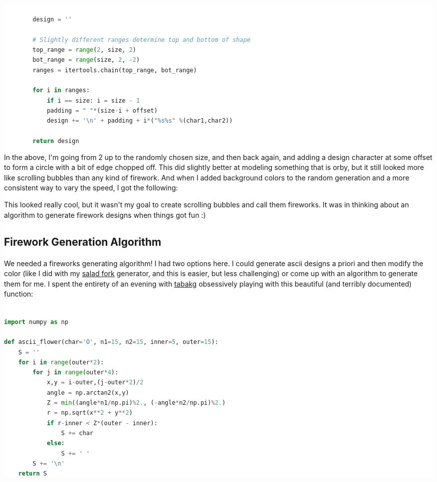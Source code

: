 ```python

        design = ''

        # Slightly different ranges determine top and bottom of shape
        top_range = range(2, size, 2)
        bot_range = range(size, 2, -2)
        ranges = itertools.chain(top_range, bot_range)

        for i in ranges:
            if i == size: i = size - 1
            padding = " "*(size-i + offset)
            design += '\n' + padding + i*("%s%s" %(char1,char2))
            
        return design
```

In the above, I'm going from 2 up to the randomly chosen size, and then back again,
and adding a design character at some offset to form a circle with a bit of edge chopped off. This
did slightly better at modeling something that is orby, but it still looked more like
scrolling bubbles than any kind of firework. And when I added background colors to the random generation and a more consistent way to vary the speed, I got the following:

<script src="https://asciinema.org/a/175892.js" id="asciicast-175892" data-speed="3" async></script>

This looked really cool, but it wasn't my goal to create scrolling bubbles and
call them fireworks. It was in thinking about an algorithm to generate
firework designs when things got fun :)


## Firework Generation Algorithm
We needed a fireworks generating algorithm! I had two options here. I could generate
ascii designs a priori and then modify the color (like I did with my 
<a href="https://vsoch.github.io/2018/learning-go/" target="_blank">salad fork</a> 
generator, and this is easier, but less challenging) or come up with an algorithm to 
generate them for me. I spent the entirety of an evening with <a href="https://www.github.com/tabakg" target="_blank">tabakg</a> obsessively playing with this beautiful (and terribly documented) function:

```python

import numpy as np

def ascii_flower(char='O', n1=15, n2=15, inner=5, outer=15):
    S = ''
    for i in range(outer*2):
        for j in range(outer*4):
            x,y = i-outer,(j-outer*2)/2
            angle = np.arctan2(x,y)
            Z = min((angle*n1/np.pi)%2., (-angle*n2/np.pi)%2.)
            r = np.sqrt(x**2 + y**2)
            if r-inner < Z*(outer - inner):
                S += char
            else:
                S += ' '
        S += '\n'
    return S
```
